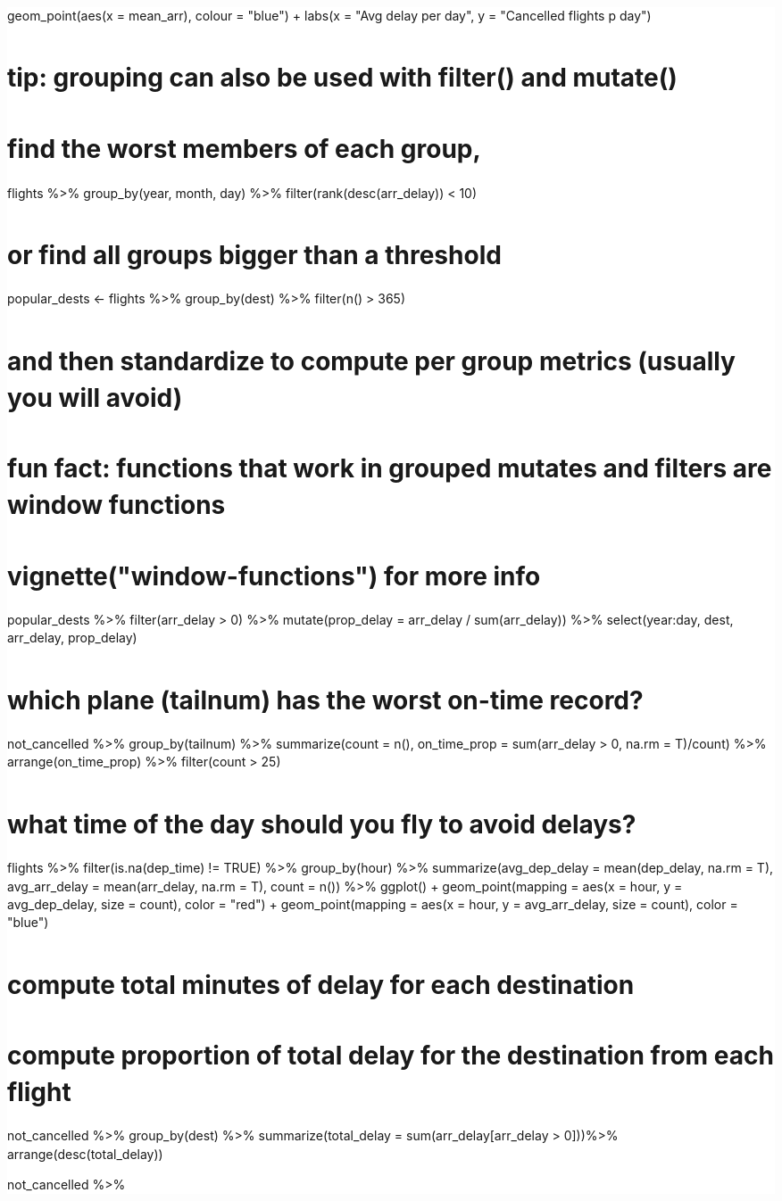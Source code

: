   geom_point(aes(x = mean_arr), colour = "blue") +
  labs(x = "Avg delay per day", y = "Cancelled flights p day")

# tip: grouping can also be used with filter() and mutate()
# find the worst members of each group, 
flights %>%
  group_by(year, month, day) %>%
  filter(rank(desc(arr_delay)) < 10)
# or find all groups bigger than a threshold
popular_dests <- flights %>% 
  group_by(dest) %>% 
  filter(n() > 365)
# and then standardize to compute per group metrics (usually you will avoid)
# fun fact: functions that work in grouped mutates and filters are window functions
# vignette("window-functions") for more info
popular_dests %>% 
  filter(arr_delay > 0) %>% 
  mutate(prop_delay = arr_delay / sum(arr_delay)) %>% 
  select(year:day, dest, arr_delay, prop_delay)

# which plane (tailnum) has the worst on-time record?
not_cancelled %>%
  group_by(tailnum) %>%
  summarize(count = n(),
            on_time_prop = sum(arr_delay > 0, na.rm = T)/count) %>%
  arrange(on_time_prop) %>%
  filter(count > 25)

# what time of the day should you fly to avoid delays?
flights %>%
  filter(is.na(dep_time) != TRUE) %>%
  group_by(hour) %>%
  summarize(avg_dep_delay = mean(dep_delay, na.rm = T),
            avg_arr_delay = mean(arr_delay, na.rm = T),
            count = n()) %>%
  ggplot() +
    geom_point(mapping = aes(x = hour, y = avg_dep_delay, size = count), color = "red") +
    geom_point(mapping = aes(x = hour, y = avg_arr_delay, size = count), color = "blue")
  
# compute total minutes of delay for each destination
# compute proportion of total delay for the destination from each flight
not_cancelled %>%
  group_by(dest) %>%
  summarize(total_delay = sum(arr_delay[arr_delay > 0]))%>%
  arrange(desc(total_delay))

not_cancelled %>%

[^1]: This post is meant for a person who is looking for a refresher on the very basics of the dplyr package (i.e., me when I inevitably forget how to summarize data). The content in this post is based on chapter five of [R for Data Science](https://r4ds.had.co.nz/index.html){:target="blank"} by Hadley Wickham & Garrett Grolemund, which I would recommend reading for a more thorough explanation.